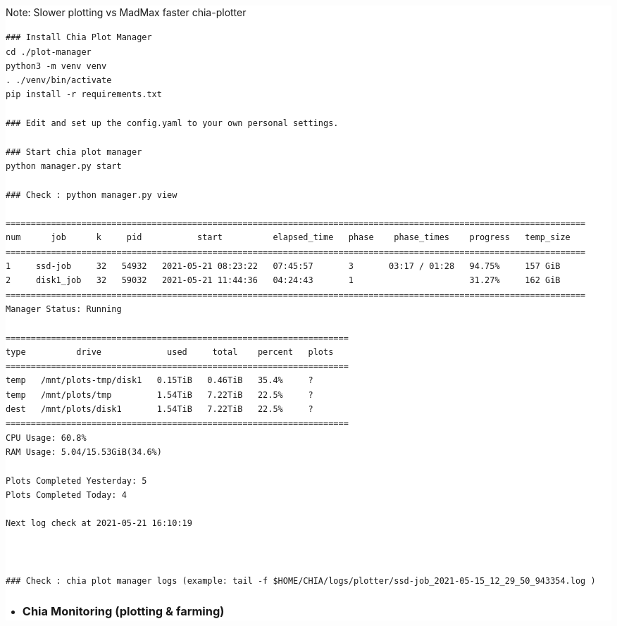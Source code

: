 Note: Slower plotting vs MadMax faster chia-plotter
```
### Install Chia Plot Manager 
cd ./plot-manager
python3 -m venv venv
. ./venv/bin/activate
pip install -r requirements.txt

### Edit and set up the config.yaml to your own personal settings. 

### Start chia plot manager
python manager.py start

### Check : python manager.py view

===================================================================================================================
num      job      k     pid           start          elapsed_time   phase    phase_times    progress   temp_size
===================================================================================================================
1     ssd-job     32   54932   2021-05-21 08:23:22   07:45:57       3       03:17 / 01:28   94.75%     157 GiB  
2     disk1_job   32   59032   2021-05-21 11:44:36   04:24:43       1                       31.27%     162 GiB  
===================================================================================================================
Manager Status: Running

====================================================================
type          drive             used     total    percent   plots
====================================================================
temp   /mnt/plots-tmp/disk1   0.15TiB   0.46TiB   35.4%     ?    
temp   /mnt/plots/tmp         1.54TiB   7.22TiB   22.5%     ?    
dest   /mnt/plots/disk1       1.54TiB   7.22TiB   22.5%     ?    
====================================================================
CPU Usage: 60.8%
RAM Usage: 5.04/15.53GiB(34.6%)

Plots Completed Yesterday: 5
Plots Completed Today: 4

Next log check at 2021-05-21 16:10:19



### Check : chia plot manager logs (example: tail -f $HOME/CHIA/logs/plotter/ssd-job_2021-05-15_12_29_50_943354.log )
```

- ### Chia Monitoring (plotting & farming)

